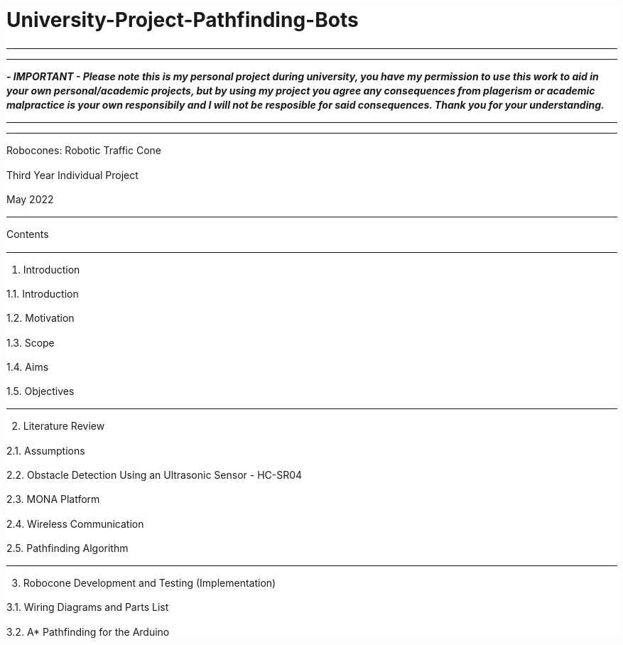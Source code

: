 # University-Project-Pathfinding-Bots

------------------------------------------------------------------------------------------------------------------------------------------------------------------------------
------------------------------------------------------------------------------------------------------------------------------------------------------------------------------


***- IMPORTANT - Please note this is my personal project during university, you have my permission to use this work to aid in your own personal/academic projects, but by using my project you agree any consequences from plagerism or academic malpractice is your own responsibily and I will not be resposible for said consequences. Thank you for your understanding.***


------------------------------------------------------------------------------------------------------------------------------------------------------------------------------
------------------------------------------------------------------------------------------------------------------------------------------------------------------------------

Robocones: Robotic Traffic Cone

Third Year Individual Project

May 2022

------------------------------------------------------------------------------------------------------------------------------------------------------------------------------

Contents

------------------------------------------------------------------------------------------------------------------------------------------------------------------------------

1. Introduction 

1.1. Introduction

1.2. Motivation

1.3. Scope

1.4. Aims

1.5. Objectives

------------------------------------------------------------------------------------------------------------------------------------------------------------------------------

2. Literature Review

2.1. Assumptions

2.2. Obstacle Detection Using an Ultrasonic Sensor - HC-SR04

2.3. MONA Platform

2.4. Wireless Communication

2.5. Pathfinding Algorithm 

------------------------------------------------------------------------------------------------------------------------------------------------------------------------------

3. Robocone Development and Testing (Implementation) 

3.1. Wiring Diagrams and Parts List

3.2. A* Pathfinding for the Arduino 
